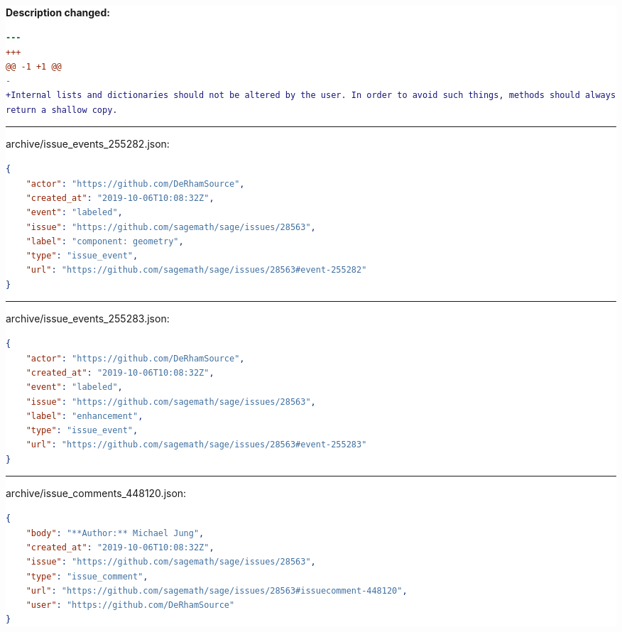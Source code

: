**Description changed:**
``````diff
--- 
+++ 
@@ -1 +1 @@
-
+Internal lists and dictionaries should not be altered by the user. In order to avoid such things, methods should always return a shallow copy.
``````




---

archive/issue_events_255282.json:
```json
{
    "actor": "https://github.com/DeRhamSource",
    "created_at": "2019-10-06T10:08:32Z",
    "event": "labeled",
    "issue": "https://github.com/sagemath/sage/issues/28563",
    "label": "component: geometry",
    "type": "issue_event",
    "url": "https://github.com/sagemath/sage/issues/28563#event-255282"
}
```



---

archive/issue_events_255283.json:
```json
{
    "actor": "https://github.com/DeRhamSource",
    "created_at": "2019-10-06T10:08:32Z",
    "event": "labeled",
    "issue": "https://github.com/sagemath/sage/issues/28563",
    "label": "enhancement",
    "type": "issue_event",
    "url": "https://github.com/sagemath/sage/issues/28563#event-255283"
}
```



---

archive/issue_comments_448120.json:
```json
{
    "body": "**Author:** Michael Jung",
    "created_at": "2019-10-06T10:08:32Z",
    "issue": "https://github.com/sagemath/sage/issues/28563",
    "type": "issue_comment",
    "url": "https://github.com/sagemath/sage/issues/28563#issuecomment-448120",
    "user": "https://github.com/DeRhamSource"
}
```
